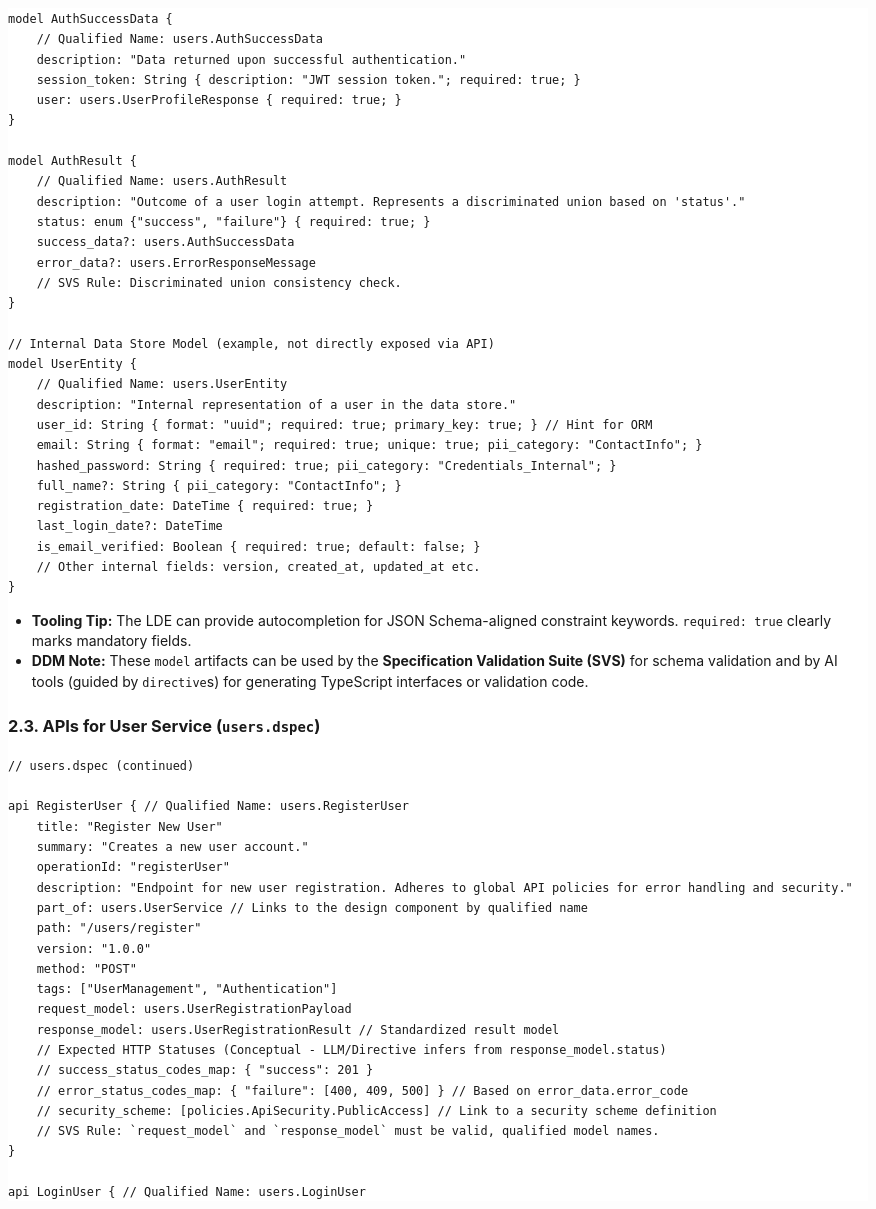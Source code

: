 ```definitive_spec
model AuthSuccessData {
    // Qualified Name: users.AuthSuccessData
    description: "Data returned upon successful authentication."
    session_token: String { description: "JWT session token."; required: true; }
    user: users.UserProfileResponse { required: true; }
}

model AuthResult {
    // Qualified Name: users.AuthResult
    description: "Outcome of a user login attempt. Represents a discriminated union based on 'status'."
    status: enum {"success", "failure"} { required: true; }
    success_data?: users.AuthSuccessData
    error_data?: users.ErrorResponseMessage
    // SVS Rule: Discriminated union consistency check.
}

// Internal Data Store Model (example, not directly exposed via API)
model UserEntity {
    // Qualified Name: users.UserEntity
    description: "Internal representation of a user in the data store."
    user_id: String { format: "uuid"; required: true; primary_key: true; } // Hint for ORM
    email: String { format: "email"; required: true; unique: true; pii_category: "ContactInfo"; }
    hashed_password: String { required: true; pii_category: "Credentials_Internal"; }
    full_name?: String { pii_category: "ContactInfo"; }
    registration_date: DateTime { required: true; }
    last_login_date?: DateTime
    is_email_verified: Boolean { required: true; default: false; }
    // Other internal fields: version, created_at, updated_at etc.
}
```
*   **Tooling Tip:** The LDE can provide autocompletion for JSON Schema-aligned constraint keywords. `required: true` clearly marks mandatory fields.
*   **DDM Note:** These `model` artifacts can be used by the **Specification Validation Suite (SVS)** for schema validation and by AI tools (guided by `directive`s) for generating TypeScript interfaces or validation code.

### 2.3. APIs for User Service (`users.dspec`)

```definitive_spec
// users.dspec (continued)

api RegisterUser { // Qualified Name: users.RegisterUser
    title: "Register New User"
    summary: "Creates a new user account."
    operationId: "registerUser"
    description: "Endpoint for new user registration. Adheres to global API policies for error handling and security."
    part_of: users.UserService // Links to the design component by qualified name
    path: "/users/register"
    version: "1.0.0"
    method: "POST"
    tags: ["UserManagement", "Authentication"]
    request_model: users.UserRegistrationPayload
    response_model: users.UserRegistrationResult // Standardized result model
    // Expected HTTP Statuses (Conceptual - LLM/Directive infers from response_model.status)
    // success_status_codes_map: { "success": 201 }
    // error_status_codes_map: { "failure": [400, 409, 500] } // Based on error_data.error_code
    // security_scheme: [policies.ApiSecurity.PublicAccess] // Link to a security scheme definition
    // SVS Rule: `request_model` and `response_model` must be valid, qualified model names.
}

api LoginUser { // Qualified Name: users.LoginUser
```